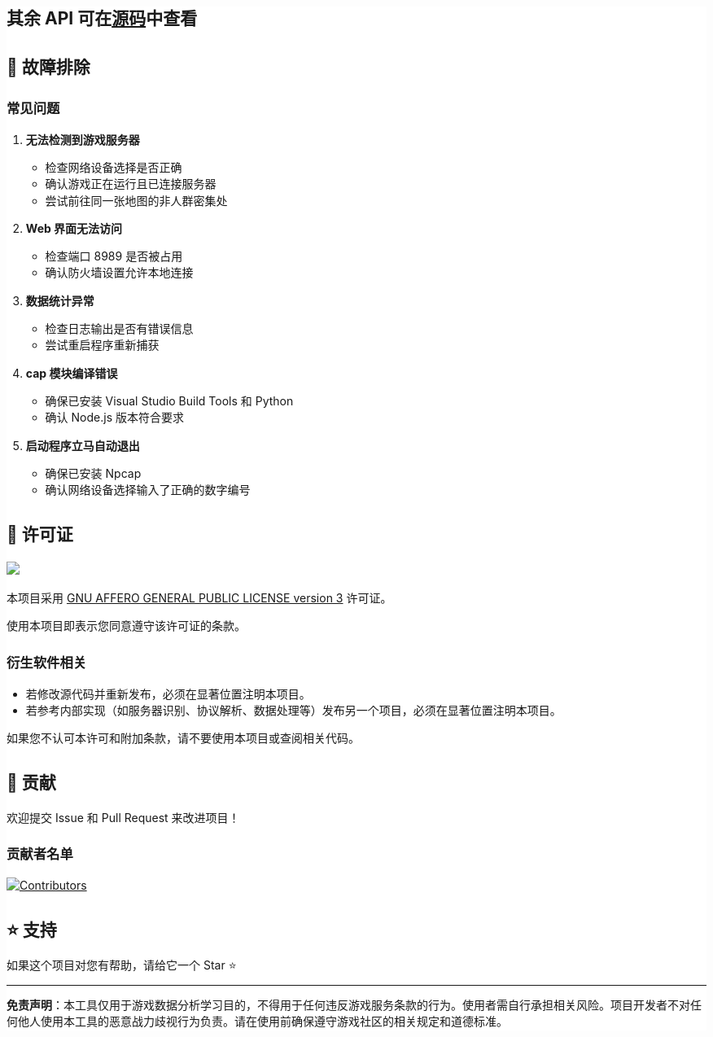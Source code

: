 ## 其余 API 可在[源码](server.js)中查看

## 🔧 故障排除

### 常见问题

1. **无法检测到游戏服务器**
   - 检查网络设备选择是否正确
   - 确认游戏正在运行且已连接服务器
   - 尝试前往同一张地图的非人群密集处

2. **Web 界面无法访问**
   - 检查端口 8989 是否被占用
   - 确认防火墙设置允许本地连接

3. **数据统计异常**
   - 检查日志输出是否有错误信息
   - 尝试重启程序重新捕获

4. **cap 模块编译错误**
   - 确保已安装 Visual Studio Build Tools 和 Python
   - 确认 Node.js 版本符合要求

5. **启动程序立马自动退出**
   - 确保已安装 Npcap
   - 确认网络设备选择输入了正确的数字编号

## 📄 许可证

[![](https://www.gnu.org/graphics/agplv3-with-text-162x68.png)](LICENSE)

本项目采用 [GNU AFFERO GENERAL PUBLIC LICENSE version 3](LICENSE) 许可证。

使用本项目即表示您同意遵守该许可证的条款。

### 衍生软件相关

- 若修改源代码并重新发布，必须在显著位置注明本项目。
- 若参考内部实现（如服务器识别、协议解析、数据处理等）发布另一个项目，必须在显著位置注明本项目。

如果您不认可本许可和附加条款，请不要使用本项目或查阅相关代码。

## 👥 贡献

欢迎提交 Issue 和 Pull Request 来改进项目！

### 贡献者名单

[![Contributors](https://contrib.rocks/image?repo=dmlgzs/StarResonanceDamageCounter)](https://github.com/dmlgzs/StarResonanceDamageCounter/graphs/contributors "Contributors")

## ⭐ 支持

如果这个项目对您有帮助，请给它一个 Star ⭐

---

**免责声明**：本工具仅用于游戏数据分析学习目的，不得用于任何违反游戏服务条款的行为。使用者需自行承担相关风险。项目开发者不对任何他人使用本工具的恶意战力歧视行为负责。请在使用前确保遵守游戏社区的相关规定和道德标准。
